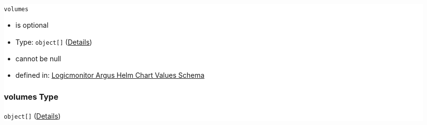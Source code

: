 `volumes`

*   is optional

*   Type: `object[]` ([Details](values-properties-the-collector-schema-properties-statefulsetspec-properties-template-properties-spec-properties-volumes-items.md))

*   cannot be null

*   defined in: [Logicmonitor Argus Helm Chart Values Schema](values-properties-the-collector-schema-properties-statefulsetspec-properties-template-properties-spec-properties-volumes.md "#/properties/collector/properties/statefulsetspec/properties/template/properties/spec/properties/volumes#/properties/collector/properties/statefulsetSpec/properties/template/properties/spec/properties/volumes")

### volumes Type

`object[]` ([Details](values-properties-the-collector-schema-properties-statefulsetspec-properties-template-properties-spec-properties-volumes-items.md))
